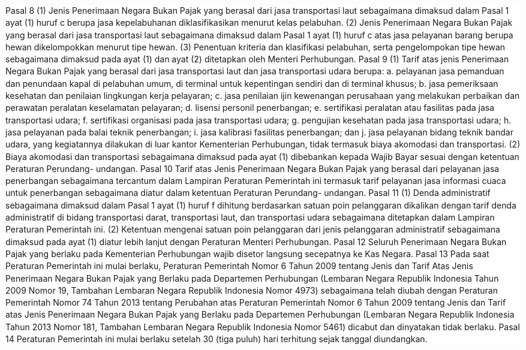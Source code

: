 Pasal 8
(1) Jenis Penerimaan Negara Bukan Pajak yang berasal dari jasa transportasi laut sebagaimana dimaksud dalam Pasal 1 ayat (1) huruf c berupa jasa kepelabuhanan diklasifikasikan menurut kelas pelabuhan.
(2) Jenis Penerimaan Negara Bukan Pajak yang berasal dari jasa transportasi laut sebagaimana dimaksud dalam Pasal 1 ayat (1) huruf c atas jasa pelayanan barang berupa hewan dikelompokkan menurut tipe hewan.
(3) Penentuan kriteria dan klasifikasi pelabuhan, serta pengelompokan tipe hewan sebagaimana dimaksud pada ayat (1) dan ayat (2) ditetapkan oleh Menteri Perhubungan.
Pasal 9
(1) Tarif atas jenis Penerimaan Negara Bukan Pajak yang berasal dari jasa transportasi laut dan jasa transportasi udara berupa:
a. pelayanan jasa pemanduan dan penundaan kapal di pelabuhan umum, di terminal untuk kepentingan sendiri dan di terminal khusus;
b. jasa pemeriksaan kesehatan dan penilaian lingkungan kerja pelayaran;
c. jasa penilaian ijin kewenangan perusahaan yang melakukan perbaikan dan perawatan peralatan keselamatan pelayaran;
d. lisensi personil penerbangan;
e. sertifikasi peralatan atau fasilitas pada jasa transportasi udara;
f. sertifikasi organisasi pada jasa transportasi udara;
g. pengujian kesehatan pada jasa transportasi udara;
h. jasa pelayanan pada balai teknik penerbangan;
i. jasa kalibrasi fasilitas penerbangan; dan
j. jasa pelayanan bidang teknik bandar udara, yang kegiatannya dilakukan di luar kantor Kementerian Perhubungan, tidak termasuk biaya akomodasi dan transportasi.
(2) Biaya akomodasi dan transportasi sebagaimana dimaksud pada ayat (1) dibebankan kepada Wajib Bayar sesuai dengan ketentuan Peraturan Perundang- undangan.
Pasal 10
Tarif atas Jenis Penerimaan Negara Bukan Pajak yang berasal dari pelayanan jasa penerbangan sebagaimana tercantum dalam Lampiran Peraturan Pemerintah ini termasuk tarif pelayanan jasa informasi cuaca untuk penerbangan sebagaimana diatur dalam ketentuan Peraturan Perundang- undangan.
Pasal 11
(1) Denda administratif sebagaimana dimaksud dalam Pasal 1 ayat (1) huruf f dihitung berdasarkan satuan poin pelanggaran dikalikan dengan tarif denda administratif di bidang transportasi darat, transportasi laut, dan transportasi udara sebagaimana ditetapkan dalam Lampiran Peraturan Pemerintah ini.
(2) Ketentuan mengenai satuan poin pelanggaran dari jenis pelanggaran administratif sebagaimana dimaksud pada ayat (1) diatur lebih lanjut dengan Peraturan Menteri Perhubungan.
Pasal 12
Seluruh Penerimaan Negara Bukan Pajak yang berlaku pada Kementerian Perhubungan wajib disetor langsung secepatnya ke Kas Negara.
Pasal 13
Pada saat Peraturan Pemerintah ini mulai berlaku, Peraturan Pemerintah Nomor 6 Tahun 2009 tentang Jenis dan Tarif Atas Jenis Penerimaan Negara Bukan Pajak yang Berlaku pada Departemen Perhubungan (Lembaran Negara Republik Indonesia Tahun 2009 Nomor 19, Tambahan Lembaran Negara Republik Indonesia Nomor 4973) sebagaimana telah diubah dengan Peraturan Pemerintah Nomor 74 Tahun 2013 tentang Perubahan atas Peraturan Pemerintah Nomor 6 Tahun 2009 tentang Jenis dan Tarif atas Jenis Penerimaan Negara Bukan Pajak yang Berlaku pada Departemen Perhubungan (Lembaran Negara Republik Indonesia Tahun 2013 Nomor 181, Tambahan Lembaran Negara Republik Indonesia Nomor 5461) dicabut dan dinyatakan tidak berlaku.
Pasal 14
Peraturan Pemerintah ini mulai berlaku setelah 30 (tiga puluh) hari terhitung sejak tanggal diundangkan.